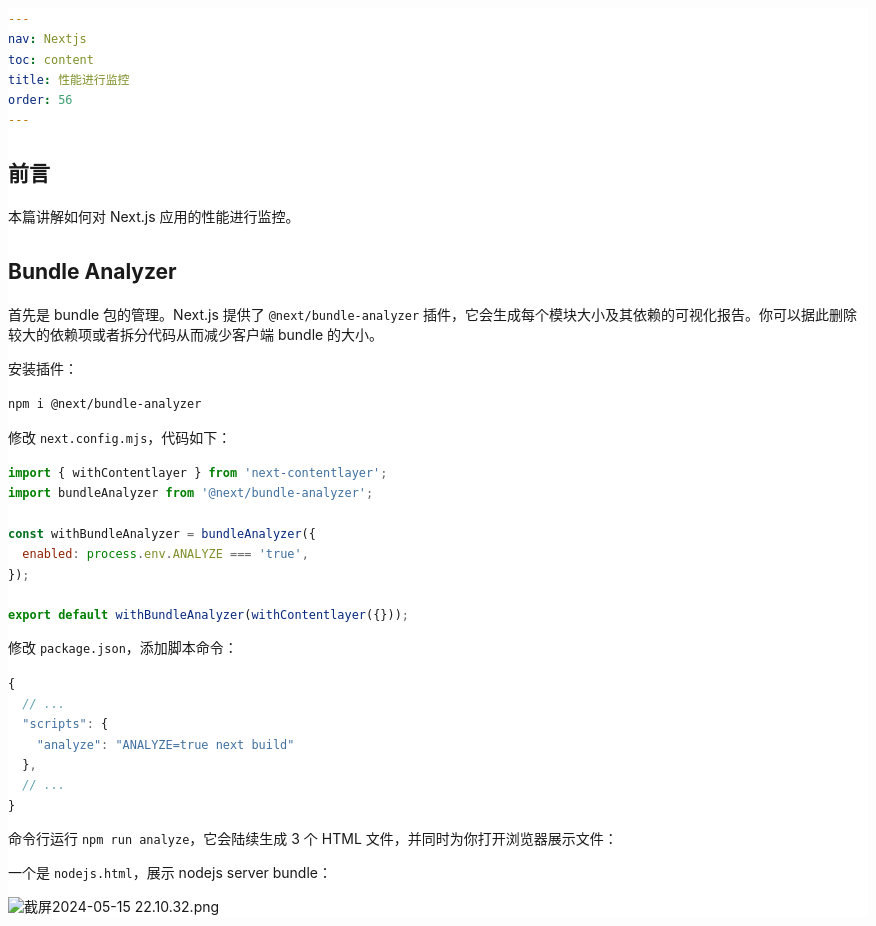 ```yaml
---
nav: Nextjs
toc: content
title: 性能进行监控
order: 56
---
```


## 前言

本篇讲解如何对 Next.js 应用的性能进行监控。

## Bundle Analyzer

首先是 bundle 包的管理。Next.js 提供了 `@next/bundle-analyzer` 插件，它会生成每个模块大小及其依赖的可视化报告。你可以据此删除较大的依赖项或者拆分代码从而减少客户端 bundle 的大小。

安装插件：

```bash
npm i @next/bundle-analyzer
```

修改 `next.config.mjs`，代码如下：

```js
import { withContentlayer } from 'next-contentlayer';
import bundleAnalyzer from '@next/bundle-analyzer';

const withBundleAnalyzer = bundleAnalyzer({
  enabled: process.env.ANALYZE === 'true',
});

export default withBundleAnalyzer(withContentlayer({}));
```

修改 `package.json`，添加脚本命令：

```js
{
  // ...
  "scripts": {
    "analyze": "ANALYZE=true next build"
  },
  // ...
}

```

命令行运行 `npm run analyze`，它会陆续生成 3 个 HTML 文件，并同时为你打开浏览器展示文件：

一个是 `nodejs.html`，展示 nodejs server bundle：

![截屏2024-05-15 22.10.32.png](https://p3-juejin.byteimg.com/tos-cn-i-k3u1fbpfcp/bb90f3432dc1455480378e321e78420c~tplv-k3u1fbpfcp-jj-mark:0:0:0:0:q75.image#?w=3714&h=2064&s=1047462&e=png&b=f9f0ee)

